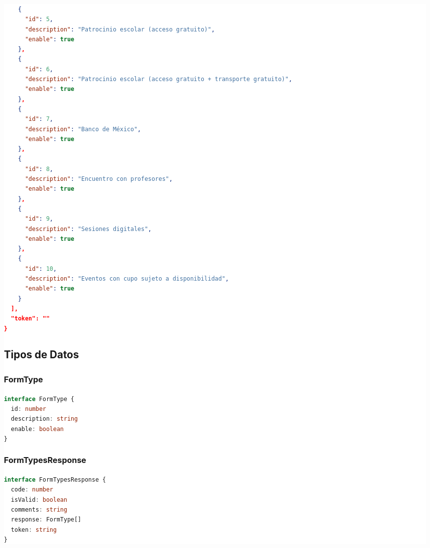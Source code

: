 ```json
    {
      "id": 5,
      "description": "Patrocinio escolar (acceso gratuito)",
      "enable": true
    },
    {
      "id": 6,
      "description": "Patrocinio escolar (acceso gratuito + transporte gratuito)",
      "enable": true
    },
    {
      "id": 7,
      "description": "Banco de México",
      "enable": true
    },
    {
      "id": 8,
      "description": "Encuentro con profesores",
      "enable": true
    },
    {
      "id": 9,
      "description": "Sesiones digitales",
      "enable": true
    },
    {
      "id": 10,
      "description": "Eventos con cupo sujeto a disponibilidad",
      "enable": true
    }
  ],
  "token": ""
}
```

## Tipos de Datos

### FormType
```typescript
interface FormType {
  id: number
  description: string
  enable: boolean
}
```

### FormTypesResponse
```typescript
interface FormTypesResponse {
  code: number
  isValid: boolean
  comments: string
  response: FormType[]
  token: string
}
```
